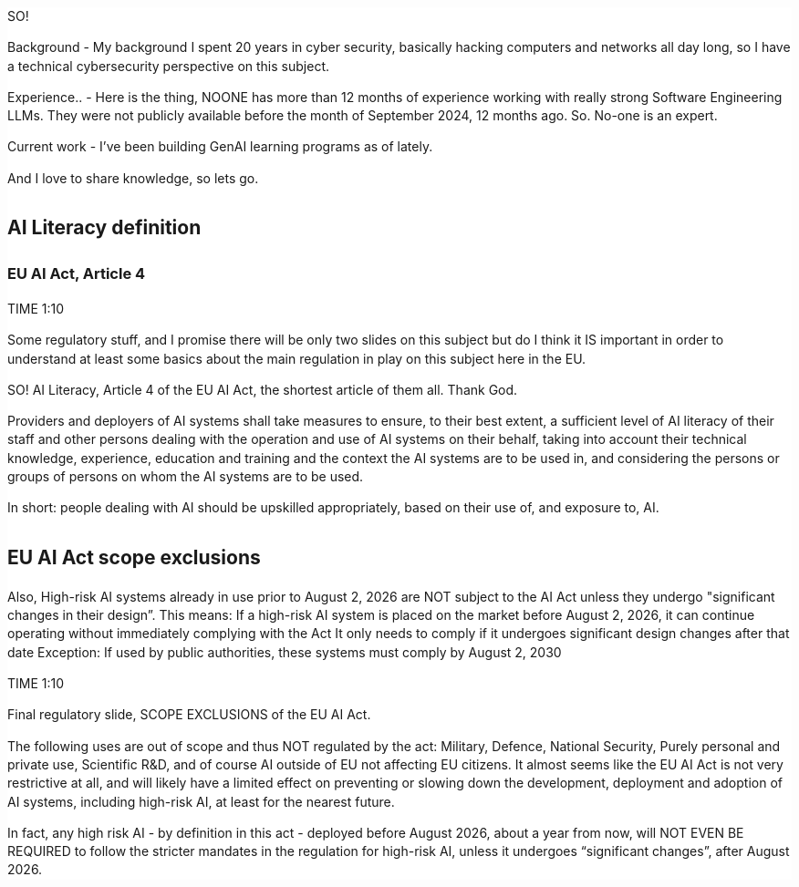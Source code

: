 SO!

Background - My background I spent 20 years in cyber security, basically hacking computers and networks all day long, so I have a technical cybersecurity perspective on this subject.

Experience.. - Here is the thing, NOONE has more than 12 months of experience working with really strong Software Engineering LLMs. They were not publicly available before the month of September 2024, 12 months ago. So. No-one is an expert.

Current work - I’ve been building GenAI learning programs as of lately.

And I love to share knowledge, so lets go.

## AI Literacy definition
### EU AI Act, Article 4

TIME  1:10

Some regulatory stuff, and I promise there will be only two slides on this subject but do I think it IS important in order to understand at least some basics about the main regulation in play on this subject here in the EU.

SO! AI Literacy, Article 4 of the EU AI Act, the shortest article of them all. Thank God.

Providers and deployers of AI systems shall take measures to ensure, to their best extent, a sufficient level of AI literacy of their staff and other persons dealing with the operation and use of AI systems on their behalf, taking into account their technical knowledge, experience, education and training and the context the AI systems are to be used in, and considering the persons or groups of persons on whom the AI systems are to be used.

In short: people dealing with AI should be upskilled appropriately, based on their use of, and exposure to, AI.

## EU AI Act scope exclusions

Also, High-risk AI systems already in use prior to August 2, 2026 are NOT subject to the AI Act unless they undergo "significant changes in their design”. This means:
If a high-risk AI system is placed on the market before August 2, 2026, it can continue operating without immediately complying with the Act
It only needs to comply if it undergoes significant design changes after that date
Exception: If used by public authorities, these systems must comply by August 2, 2030

TIME  1:10 

Final regulatory slide, SCOPE EXCLUSIONS of the EU AI Act.

The following uses are out of scope and thus NOT regulated by the act: Military, Defence, National Security, Purely personal and private use, Scientific R&D, and of course AI outside of EU not affecting EU citizens.
It almost seems like the EU AI Act is not very restrictive at all, and will likely have a limited effect on preventing or slowing down the development, deployment and adoption of AI systems, including high-risk AI, at least for the nearest future.

In fact, any high risk AI - by definition in this act - deployed before August 2026, about a year from now, will NOT EVEN BE REQUIRED to follow the stricter mandates in the regulation for high-risk AI, unless it undergoes “significant changes”, after August 2026.
